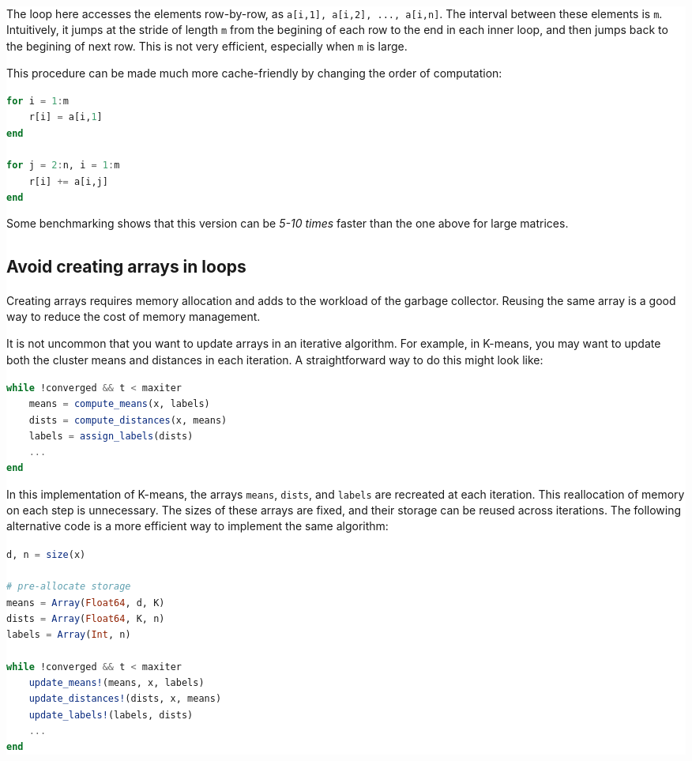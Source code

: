 The loop here accesses the elements row-by-row, as `a[i,1], a[i,2], ..., a[i,n]`. The interval between these elements is `m`. Intuitively, it jumps at the stride of length `m` from the begining of each row to the end in each inner loop, and then jumps back to the begining of next row. This is not very efficient, especially when `m` is large.

This procedure can be made much more cache-friendly by changing the order of computation:

```julia
for i = 1:m
    r[i] = a[i,1]
end

for j = 2:n, i = 1:m
    r[i] += a[i,j]
end
```

Some benchmarking shows that this version can be *5-10 times* faster than the one above for large matrices.

## Avoid creating arrays in loops

Creating arrays requires memory allocation and adds to the workload of the garbage collector. Reusing the same array is a good way to reduce the cost of memory management.

It is not uncommon that you want to update arrays in an iterative algorithm. For example, in K-means, you may want to update both the cluster means and distances in each iteration. A straightforward way to do this might look like:

```julia
while !converged && t < maxiter
    means = compute_means(x, labels)
    dists = compute_distances(x, means)
    labels = assign_labels(dists)
    ...
end
```

In this implementation of K-means, the arrays `means`, `dists`, and `labels` are recreated at each iteration. This reallocation of memory on each step is unnecessary. The sizes of these arrays are fixed, and their storage can be reused across iterations. The following alternative code is a more efficient way to implement the same algorithm:

```julia
d, n = size(x)

# pre-allocate storage
means = Array(Float64, d, K)
dists = Array(Float64, K, n)
labels = Array(Int, n)

while !converged && t < maxiter
    update_means!(means, x, labels)
    update_distances!(dists, x, means)
    update_labels!(labels, dists)
    ...
end
```

